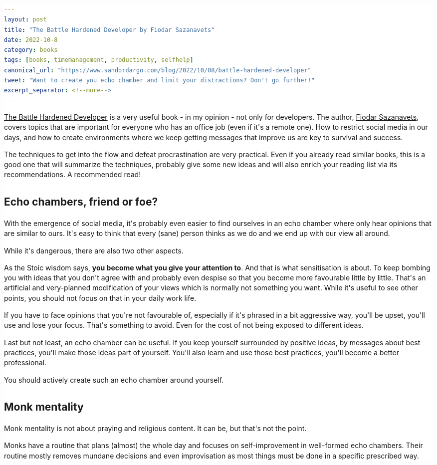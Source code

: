 ```yaml
---
layout: post
title: "The Battle Hardened Developer by Fiodar Sazanavets"
date: 2022-10-8
category: books
tags: [books, timemanagement, productivity, selfhelp]
canonical_url: "https://www.sandordargo.com/blog/2022/10/08/battle-hardened-developer"
tweet: "Want to create you echo chamber and limit your distractions? Don't go further!"
excerpt_separator: <!--more-->
---
```

[The Battle Hardened Developer](https://www.amazon.com/Battle-Hardened-Developer-Fiodar-Sazanavets-ebook/dp/B0BBY12KQB?&_encoding=UTF8&tag=sandordargo-20&linkCode=ur2&linkId=e0d1837a0fa4e7537b66b31b051501c6&camp=1789&creative=9325) is a very useful book - in my opinion - not only for developers. The author, [Fiodar Sazanavets](https://twitter.com/FSazanavets), covers topics that are important for everyone who has an office job (even if it's a remote one). How to restrict social media in our days, and how to create environments where we keep getting messages that improve us are key to survival and success.

The techniques to get into the flow and defeat procrastination are very practical. Even if you already read similar books, this is a good one that will summarize the techniques, probably give some new ideas and will also enrich your reading list via its recommendations. A recommended read!

## Echo chambers, friend or foe?

With the emergence of social media, it's probably even easier to find ourselves in an echo chamber where only hear opinions that are similar to ours. It's easy to think that every (sane) person thinks as we do and we end up with our view all around.

While it's dangerous, there are also two other aspects.

As the Stoic wisdom says, **you become what you give your attention to**. And that is what sensitisation is about. To keep bombing you with ideas that you don't agree with and probably even despise so that you become more favourable little by little. That's an artificial and very-planned modification of your views which is normally not something you want. While it's useful to see other points, you should not focus on that in your daily work life.

If you have to face opinions that you're not favourable of, especially if it's phrased in a bit aggressive way, you'll be upset, you'll use and lose your focus. That's something to avoid. Even for the cost of not being exposed to different ideas.

Last but not least, an echo chamber can be useful. If you keep yourself surrounded by positive ideas, by messages about best practices, you'll make those ideas part of yourself. You'll also learn and use those best practices, you'll become a better professional.

You should actively create such an echo chamber around yourself.

## Monk mentality

Monk mentality is not about praying and religious content. It can be, but that's not the point.

Monks have a routine that plans (almost) the whole day and focuses on self-improvement in well-formed echo chambers. Their routine mostly removes mundane decisions and even improvisation as most things must be done in a specific prescribed way.

